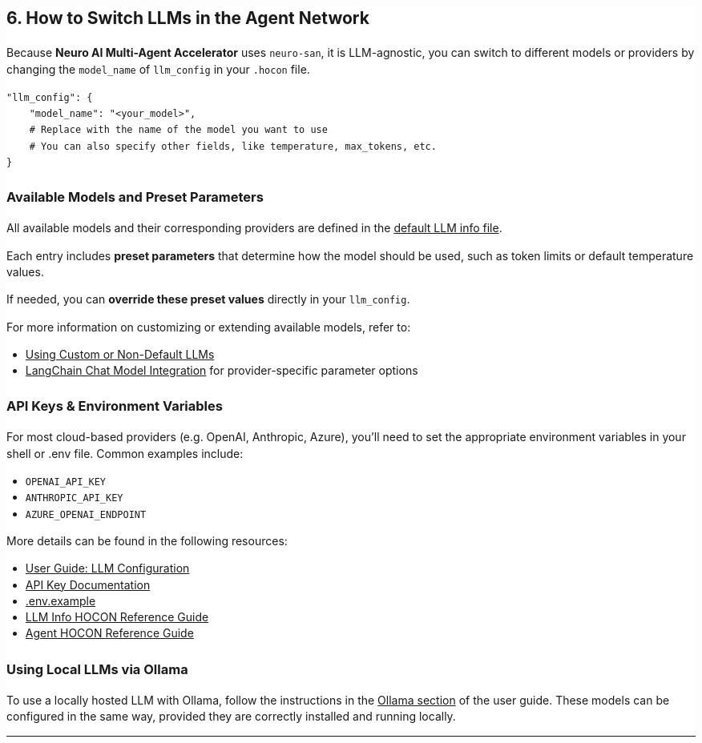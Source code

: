 
## 6. How to Switch LLMs in the Agent Network

Because **Neuro AI Multi-Agent Accelerator** uses `neuro-san`, it is LLM-agnostic, you can switch to different models or
providers by changing the `model_name` of `llm_config` in your `.hocon` file.

```hocon
"llm_config": {
    "model_name": "<your_model>",
    # Replace with the name of the model you want to use
    # You can also specify other fields, like temperature, max_tokens, etc.
}
```

### Available Models and Preset Parameters

All available models and their corresponding providers are defined in the
[default LLM info file](https://github.com/cognizant-ai-lab/neuro-san/blob/main/neuro_san/internals/run_context/langchain/llms/default_llm_info.hocon).

Each entry includes **preset parameters** that determine how the model should be used,
such as token limits or default temperature values.

If needed, you can **override these preset values** directly in your `llm_config`.

For more information on customizing or extending available models, refer to:
* [Using Custom or Non-Default LLMs](user_guide.md#using-custom-or-non-default-llms)
* [LangChain Chat Model Integration](https://python.langchain.com/docs/integrations/chat/)
for provider-specific parameter options

### API Keys & Environment Variables

For most cloud-based providers (e.g. OpenAI, Anthropic, Azure),
you’ll need to set the appropriate environment variables in your shell or .env file.
Common examples include:

* `OPENAI_API_KEY`
* `ANTHROPIC_API_KEY`
* `AZURE_OPENAI_ENDPOINT`

More details can be found in the following resources:

* [User Guide: LLM Configuration](user_guide.md#llm-configuration)
* [API Key Documentation](api_key.md)
* [.env.example](../.env.example)
* [LLM Info HOCON Reference Guide](https://github.com/cognizant-ai-lab/neuro-san/blob/main/docs/llm_info_hocon_reference.md)
* [Agent HOCON Reference Guide](https://github.com/cognizant-ai-lab/neuro-san/blob/main/docs/agent_hocon_reference.md)

### Using Local LLMs via Ollama

To use a locally hosted LLM with Ollama, follow the instructions in the [Ollama section](user_guide.md#ollama)
of the user guide.
These models can be configured in the same way, provided they are correctly installed and running locally.

---